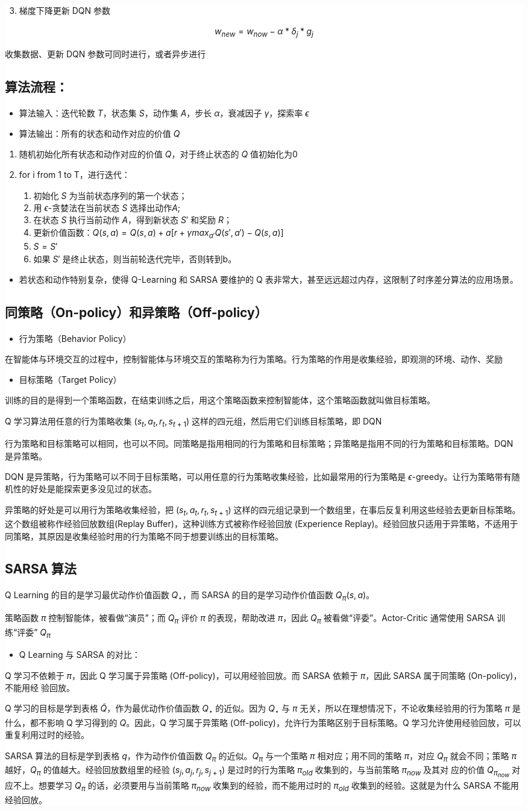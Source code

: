 3. 梯度下降更新 DQN 参数

$$ w_{new} = w_{now} - \alpha * \delta_j * g_j $$

收集数据、更新 DQN 参数可同时进行，或者异步进行

## 算法流程：  

- 算法输入：迭代轮数 $T$，状态集 $S$，动作集 $A$，步长 $\alpha$，衰减因子 $\gamma$，探索率 $\epsilon$

- 算法输出：所有的状态和动作对应的价值 $Q$

1. 随机初始化所有状态和动作对应的价值 $Q$，对于终止状态的 $Q$ 值初始化为0

2. for i from 1 to T，进行迭代：
   1. 初始化 $S$ 为当前状态序列的第一个状态；
   2. 用 $\epsilon$-贪婪法在当前状态 $S$ 选择出动作$A$;
   3. 在状态 $S$ 执行当前动作 $A$，得到新状态 $S'$ 和奖励 $R$；
   4. 更新价值函数：$Q(s,a) = Q(s,a)+a[r+\gamma max_{a'}Q(s',a')-Q(s,a)]$
   5. $S=S'$
   6. 如果 $S'$ 是终止状态，则当前轮迭代完毕，否则转到b。

- 若状态和动作特别复杂，使得 Q-Learning 和 SARSA 要维护的 Q 表非常大，甚至远远超过内存，这限制了时序差分算法的应用场景。

## 同策略（On-policy）和异策略（Off-policy）

- 行为策略（Behavior Policy）

在智能体与环境交互的过程中，控制智能体与环境交互的策略称为行为策略。行为策略的作用是收集经验，即观测的环境、动作、奖励

- 目标策略（Target Policy）

训练的目的是得到一个策略函数，在结束训练之后，用这个策略函数来控制智能体，这个策略函数就叫做目标策略。

Q 学习算法用任意的行为策略收集 $(s_t,a_t,r_t,s_{t+1})$ 这样的四元组，然后用它们训练目标策略，即 DQN

行为策略和目标策略可以相同，也可以不同。同策略是指用相同的行为策略和目标策略；异策略是指用不同的行为策略和目标策略。DQN 是异策略。

DQN 是异策略，行为策略可以不同于目标策略，可以用任意的行为策略收集经验，比如最常用的行为策略是 $\epsilon$-greedy。让行为策略带有随机性的好处是能探索更多没见过的状态。

异策略的好处是可以用行为策略收集经验，把 $(s_t,a_t,r_t,s_{t+1})$ 这样的四元组记录到一个数组里，在事后反复利用这些经验去更新目标策略。这个数组被称作经验回放数组(Replay Buffer)，这种训练方式被称作经验回放 (Experience Replay)。经验回放只适用于异策略，不适用于同策略，其原因是收集经验时用的行为策略不同于想要训练出的目标策略。

## SARSA 算法

Q Learning 的目的是学习最优动作价值函数 $Q_{\star}$，而 SARSA 的目的是学习动作价值函数 $Q_{\pi}(s,a)$。

策略函数 $\pi$ 控制智能体，被看做“演员”；而 $Q_\pi$ 评价 $\pi$ 的表现，帮助改进 $\pi$，因此 $Q_\pi$ 被看做“评委”。Actor-Critic 通常使用 SARSA 训练“评委” $Q_\pi$

- Q Learning 与 SARSA 的对比：

Q 学习不依赖于 $\pi$，因此 Q 学习属于异策略 (Off-policy)，可以用经验回放。而 SARSA 依赖于 $\pi$，因此 SARSA 属于同策略 (On-policy)，不能用经
验回放。

Q 学习的目标是学到表格 $\widetilde{Q}$，作为最优动作价值函数 $Q_{\star}$ 的近似。因为 $Q_{\star}$ 与 $\pi$ 无关，所以在理想情况下，不论收集经验用的行为策略 $\pi$ 是什么，都不影响 Q 学习得到的 $Q$。因此，Q 学习属于异策略 (Off-policy)，允许行为策略区别于目标策略。Q 学习允许使用经验回放，可以重复利用过时的经验。

SARSA 算法的目标是学到表格 $q$，作为动作价值函数 $Q_{\pi}$ 的近似。$Q_{\pi}$ 与一个策略 $\pi$ 相对应；用不同的策略 $\pi$，对应 $Q_{\pi}$ 就会不同；策略 $\pi$ 越好，$Q_{\pi}$ 的值越大。经验回放数组里的经验 $(s_j , a_j , r_j , s_{j+1})$ 是过时的行为策略 $\pi_{old}$ 收集到的，与当前策略 $\pi_{now}$ 及其对
应的价值 $Q_{\pi_{now}}$ 对应不上。想要学习 $Q_{\pi}$ 的话，必须要用与当前策略 $\pi_{now}$ 收集到的经验，而不能用过时的 $\pi_{old}$ 收集到的经验。这就是为什么 SARSA 不能用经验回放。
